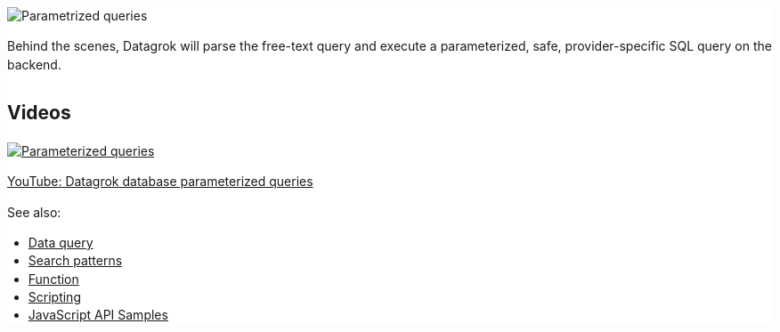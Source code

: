 ![Parametrized queries](parameterized-queries.png)

Behind the scenes, Datagrok will parse the free-text query and execute a parameterized, safe, provider-specific SQL
query on the backend.

## Videos

[![Parameterized queries](../uploads/youtube/data_access.png "Open on Youtube")](https://www.youtube.com/watch?v=dKrCk38A1m8&t=1980s)

[YouTube: Datagrok database parameterized queries](https://www.youtube.com/watch?v=sSJp5CXcYKQ&ab_channel=Datagrok)

See also:

* [Data query](data-query.md)
* [Search patterns](../explore/data-search-patterns.md)
* [Function](../datagrok/functions/function.md)
* [Scripting](../compute/scripting.md)
* [JavaScript API Samples](https://public.datagrok.ai/js/samples/data-access/parameterized-query)
